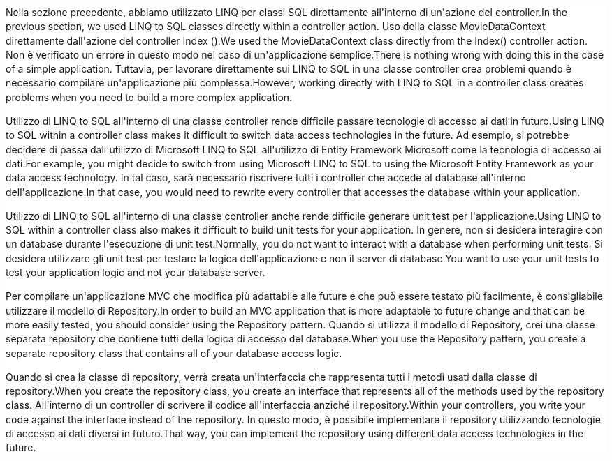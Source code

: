 <span data-ttu-id="f1f2a-215">Nella sezione precedente, abbiamo utilizzato LINQ per classi SQL direttamente all'interno di un'azione del controller.</span><span class="sxs-lookup"><span data-stu-id="f1f2a-215">In the previous section, we used LINQ to SQL classes directly within a controller action.</span></span> <span data-ttu-id="f1f2a-216">Uso della classe MovieDataContext direttamente dall'azione del controller Index ().</span><span class="sxs-lookup"><span data-stu-id="f1f2a-216">We used the MovieDataContext class directly from the Index() controller action.</span></span> <span data-ttu-id="f1f2a-217">Non è verificato un errore in questo modo nel caso di un'applicazione semplice.</span><span class="sxs-lookup"><span data-stu-id="f1f2a-217">There is nothing wrong with doing this in the case of a simple application.</span></span> <span data-ttu-id="f1f2a-218">Tuttavia, per lavorare direttamente sui LINQ to SQL in una classe controller crea problemi quando è necessario compilare un'applicazione più complessa.</span><span class="sxs-lookup"><span data-stu-id="f1f2a-218">However, working directly with LINQ to SQL in a controller class creates problems when you need to build a more complex application.</span></span>

<span data-ttu-id="f1f2a-219">Utilizzo di LINQ to SQL all'interno di una classe controller rende difficile passare tecnologie di accesso ai dati in futuro.</span><span class="sxs-lookup"><span data-stu-id="f1f2a-219">Using LINQ to SQL within a controller class makes it difficult to switch data access technologies in the future.</span></span> <span data-ttu-id="f1f2a-220">Ad esempio, si potrebbe decidere di passa dall'utilizzo di Microsoft LINQ to SQL all'utilizzo di Entity Framework Microsoft come la tecnologia di accesso ai dati.</span><span class="sxs-lookup"><span data-stu-id="f1f2a-220">For example, you might decide to switch from using Microsoft LINQ to SQL to using the Microsoft Entity Framework as your data access technology.</span></span> <span data-ttu-id="f1f2a-221">In tal caso, sarà necessario riscrivere tutti i controller che accede al database all'interno dell'applicazione.</span><span class="sxs-lookup"><span data-stu-id="f1f2a-221">In that case, you would need to rewrite every controller that accesses the database within your application.</span></span>

<span data-ttu-id="f1f2a-222">Utilizzo di LINQ to SQL all'interno di una classe controller anche rende difficile generare unit test per l'applicazione.</span><span class="sxs-lookup"><span data-stu-id="f1f2a-222">Using LINQ to SQL within a controller class also makes it difficult to build unit tests for your application.</span></span> <span data-ttu-id="f1f2a-223">In genere, non si desidera interagire con un database durante l'esecuzione di unit test.</span><span class="sxs-lookup"><span data-stu-id="f1f2a-223">Normally, you do not want to interact with a database when performing unit tests.</span></span> <span data-ttu-id="f1f2a-224">Si desidera utilizzare gli unit test per testare la logica dell'applicazione e non il server di database.</span><span class="sxs-lookup"><span data-stu-id="f1f2a-224">You want to use your unit tests to test your application logic and not your database server.</span></span>

<span data-ttu-id="f1f2a-225">Per compilare un'applicazione MVC che modifica più adattabile alle future e che può essere testato più facilmente, è consigliabile utilizzare il modello di Repository.</span><span class="sxs-lookup"><span data-stu-id="f1f2a-225">In order to build an MVC application that is more adaptable to future change and that can be more easily tested, you should consider using the Repository pattern.</span></span> <span data-ttu-id="f1f2a-226">Quando si utilizza il modello di Repository, crei una classe separata repository che contiene tutti della logica di accesso del database.</span><span class="sxs-lookup"><span data-stu-id="f1f2a-226">When you use the Repository pattern, you create a separate repository class that contains all of your database access logic.</span></span>

<span data-ttu-id="f1f2a-227">Quando si crea la classe di repository, verrà creata un'interfaccia che rappresenta tutti i metodi usati dalla classe di repository.</span><span class="sxs-lookup"><span data-stu-id="f1f2a-227">When you create the repository class, you create an interface that represents all of the methods used by the repository class.</span></span> <span data-ttu-id="f1f2a-228">All'interno di un controller di scrivere il codice all'interfaccia anziché il repository.</span><span class="sxs-lookup"><span data-stu-id="f1f2a-228">Within your controllers, you write your code against the interface instead of the repository.</span></span> <span data-ttu-id="f1f2a-229">In questo modo, è possibile implementare il repository utilizzando tecnologie di accesso ai dati diversi in futuro.</span><span class="sxs-lookup"><span data-stu-id="f1f2a-229">That way, you can implement the repository using different data access technologies in the future.</span></span>
